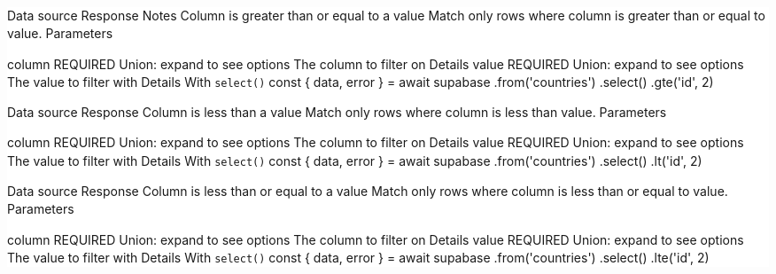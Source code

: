 Data source
Response
Notes
Column is greater than or equal to a value
Match only rows where column is greater than or equal to value.
Parameters

column
REQUIRED
Union: expand to see options
The column to filter on
Details
value
REQUIRED
Union: expand to see options
The value to filter with
Details
With `select()`
const { data, error } = await supabase
  .from('countries')
  .select()
  .gte('id', 2)

Data source
Response
Column is less than a value
Match only rows where column is less than value.
Parameters

column
REQUIRED
Union: expand to see options
The column to filter on
Details
value
REQUIRED
Union: expand to see options
The value to filter with
Details
With `select()`
const { data, error } = await supabase
  .from('countries')
  .select()
  .lt('id', 2)

Data source
Response
Column is less than or equal to a value
Match only rows where column is less than or equal to value.
Parameters

column
REQUIRED
Union: expand to see options
The column to filter on
Details
value
REQUIRED
Union: expand to see options
The value to filter with
Details
With `select()`
const { data, error } = await supabase
  .from('countries')
  .select()
  .lte('id', 2)